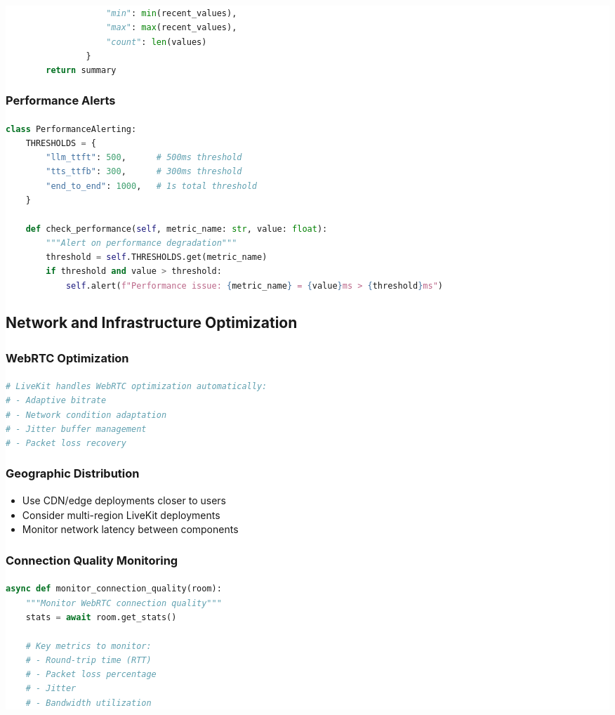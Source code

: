 ```python
                    "min": min(recent_values),
                    "max": max(recent_values),
                    "count": len(values)
                }
        return summary
```

### Performance Alerts
```python
class PerformanceAlerting:
    THRESHOLDS = {
        "llm_ttft": 500,      # 500ms threshold
        "tts_ttfb": 300,      # 300ms threshold
        "end_to_end": 1000,   # 1s total threshold
    }
    
    def check_performance(self, metric_name: str, value: float):
        """Alert on performance degradation"""
        threshold = self.THRESHOLDS.get(metric_name)
        if threshold and value > threshold:
            self.alert(f"Performance issue: {metric_name} = {value}ms > {threshold}ms")
```

## Network and Infrastructure Optimization

### WebRTC Optimization
```python
# LiveKit handles WebRTC optimization automatically:
# - Adaptive bitrate
# - Network condition adaptation  
# - Jitter buffer management
# - Packet loss recovery
```

### Geographic Distribution
- Use CDN/edge deployments closer to users
- Consider multi-region LiveKit deployments
- Monitor network latency between components

### Connection Quality Monitoring
```python
async def monitor_connection_quality(room):
    """Monitor WebRTC connection quality"""
    stats = await room.get_stats()
    
    # Key metrics to monitor:
    # - Round-trip time (RTT)
    # - Packet loss percentage
    # - Jitter
    # - Bandwidth utilization
```
